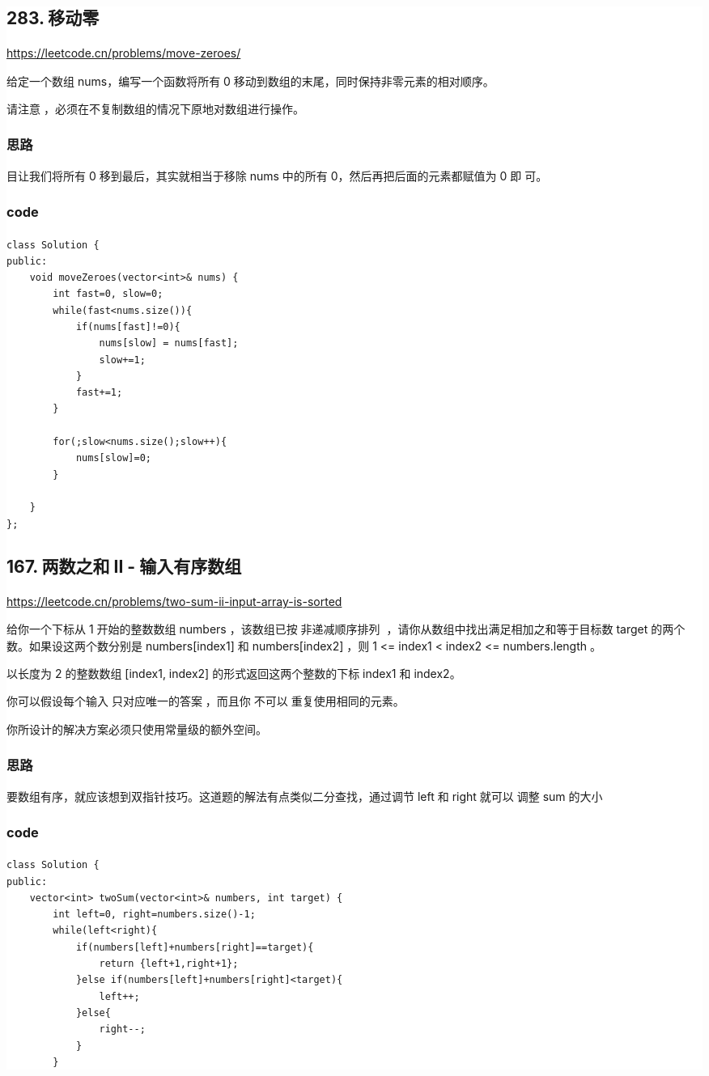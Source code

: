 ## 283. 移动零
https://leetcode.cn/problems/move-zeroes/

给定一个数组 nums，编写一个函数将所有 0 移动到数组的末尾，同时保持非零元素的相对顺序。

请注意 ，必须在不复制数组的情况下原地对数组进行操作。
### 思路
⽬让我们将所有 0 移到最后，其实就相当于移除 nums 中的所有 0，然后再把后⾯的元素都赋值为 0 即
可。

### code
```
class Solution {
public:
    void moveZeroes(vector<int>& nums) {
        int fast=0, slow=0;
        while(fast<nums.size()){
            if(nums[fast]!=0){
                nums[slow] = nums[fast];
                slow+=1;
            }
            fast+=1;
        }

        for(;slow<nums.size();slow++){
            nums[slow]=0;
        }

    }
};
```

## 167. 两数之和 II - 输入有序数组

https://leetcode.cn/problems/two-sum-ii-input-array-is-sorted

给你一个下标从 1 开始的整数数组 numbers ，该数组已按 非递减顺序排列  ，请你从数组中找出满足相加之和等于目标数 target 的两个数。如果设这两个数分别是 numbers[index1] 和 numbers[index2] ，则 1 <= index1 < index2 <= numbers.length 。

以长度为 2 的整数数组 [index1, index2] 的形式返回这两个整数的下标 index1 和 index2。

你可以假设每个输入 只对应唯一的答案 ，而且你 不可以 重复使用相同的元素。

你所设计的解决方案必须只使用常量级的额外空间。

### 思路
要数组有序，就应该想到双指针技巧。这道题的解法有点类似⼆分查找，通过调节 left 和 right 就可以
调整 sum 的⼤⼩

### code
```
class Solution {
public:
    vector<int> twoSum(vector<int>& numbers, int target) {
        int left=0, right=numbers.size()-1;
        while(left<right){
            if(numbers[left]+numbers[right]==target){
                return {left+1,right+1};
            }else if(numbers[left]+numbers[right]<target){
                left++;
            }else{
                right--;
            }
        }
```